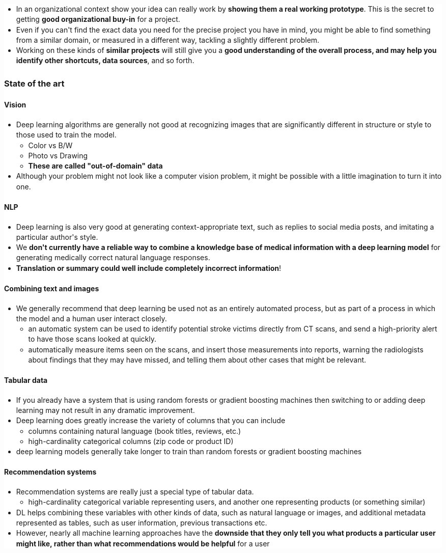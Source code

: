 - In an organizational context show your idea can really work by **showing them a real working prototype**. This is the secret to getting **good organizational buy-in** for a project.
- Even if you can't find the exact data you need for the precise project you have in mind, you might be able to find something from a similar domain, or measured in a different way, tackling a slightly different problem.
- Working on these kinds of **similar projects** will still give you a **good understanding of the overall process, and may help you identify other shortcuts, data sources**, and so forth.

### State of the art
#### Vision
- Deep learning algorithms are generally not good at recognizing images that are significantly different in structure or style to those used to train the model.
  - Color vs B/W
  - Photo vs Drawing
  - **These are called "out-of-domain" data**
- Although your problem might not look like a computer vision problem, it might be possible with a little imagination to turn it into one.

#### NLP
- Deep learning is also very good at generating context-appropriate text, such as replies to social media posts, and imitating a particular author's style. 
- We **don't currently have a reliable way to combine a knowledge base of medical information with a deep learning model** for generating medically correct natural language responses.
- **Translation or summary could well include completely incorrect information**!

#### Combining text and images
- We generally recommend that deep learning be used not as an entirely automated process, but as part of a process in which the model and a human user interact closely. 
  - an automatic system can be used to identify potential stroke victims directly from CT scans, and send a high-priority alert to have those scans looked at quickly. 
  - automatically measure items seen on the scans, and insert those measurements into reports, warning the radiologists about findings that they may have missed, and telling them about other cases that might be relevant.
  
#### Tabular data
- If you already have a system that is using random forests or gradient boosting machines then switching to or adding deep learning may not result in any dramatic improvement.
- Deep learning does greatly increase the variety of columns that you can include
  - columns containing natural language (book titles, reviews, etc.)
  -  high-cardinality categorical columns (zip code or product ID)
-  deep learning models generally take longer to train than random forests or gradient boosting machines

#### Recommendation systems
- Recommendation systems are really just a special type of tabular data.
  - high-cardinality categorical variable representing users, and another one representing products (or something similar)
- DL helps combining these variables with other kinds of data, such as natural language or images, and additional metadata represented as tables, such as user information, previous transactions etc.
- However, nearly all machine learning approaches have the **downside that they only tell you what products a particular user might like, rather than what recommendations would be helpful** for a user
